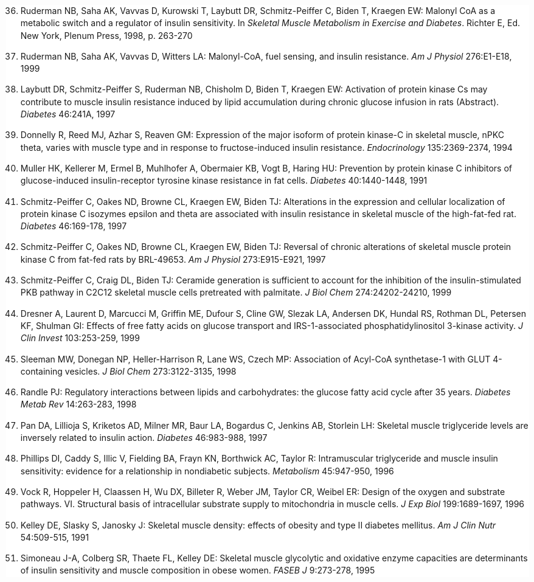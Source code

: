 36. Ruderman NB, Saha AK, Vavvas D, Kurowski T, Laybutt DR, Schmitz-Peiffer C, Biden T, Kraegen EW: Malonyl CoA as a metabolic switch and a regulator of insulin sensitivity. In *Skeletal Muscle Metabolism in Exercise and Diabetes*. Richter E, Ed. New York, Plenum Press, 1998, p. 263-270

37. Ruderman NB, Saha AK, Vavvas D, Witters LA: Malonyl-CoA, fuel sensing, and insulin resistance. *Am J Physiol* 276:E1-E18, 1999

38. Laybutt DR, Schmitz-Peiffer S, Ruderman NB, Chisholm D, Biden T, Kraegen EW: Activation of protein kinase Cs may contribute to muscle insulin resistance induced by lipid accumulation during chronic glucose infusion in rats (Abstract). *Diabetes* 46:241A, 1997

39. Donnelly R, Reed MJ, Azhar S, Reaven GM: Expression of the major isoform of protein kinase-C in skeletal muscle, nPKC theta, varies with muscle type and in response to fructose-induced insulin resistance. *Endocrinology* 135:2369-2374, 1994

40. Muller HK, Kellerer M, Ermel B, Muhlhofer A, Obermaier KB, Vogt B, Haring HU: Prevention by protein kinase C inhibitors of glucose-induced insulin-receptor tyrosine kinase resistance in fat cells. *Diabetes* 40:1440-1448, 1991

41. Schmitz-Peiffer C, Oakes ND, Browne CL, Kraegen EW, Biden TJ: Alterations in the expression and cellular localization of protein kinase C isozymes epsilon and theta are associated with insulin resistance in skeletal muscle of the high-fat-fed rat. *Diabetes* 46:169-178, 1997

42. Schmitz-Peiffer C, Oakes ND, Browne CL, Kraegen EW, Biden TJ: Reversal of chronic alterations of skeletal muscle protein kinase C from fat-fed rats by BRL-49653. *Am J Physiol* 273:E915-E921, 1997

43. Schmitz-Peiffer C, Craig DL, Biden TJ: Ceramide generation is sufficient to account for the inhibition of the insulin-stimulated PKB pathway in C2C12 skeletal muscle cells pretreated with palmitate. *J Biol Chem* 274:24202-24210, 1999

44. Dresner A, Laurent D, Marcucci M, Griffin ME, Dufour S, Cline GW, Slezak LA, Andersen DK, Hundal RS, Rothman DL, Petersen KF, Shulman GI: Effects of free fatty acids on glucose transport and IRS-1-associated phosphatidylinositol 3-kinase activity. *J Clin Invest* 103:253-259, 1999

45. Sleeman MW, Donegan NP, Heller-Harrison R, Lane WS, Czech MP: Association of Acyl-CoA synthetase-1 with GLUT 4-containing vesicles. *J Biol Chem* 273:3122-3135, 1998

46. Randle PJ: Regulatory interactions between lipids and carbohydrates: the glucose fatty acid cycle after 35 years. *Diabetes Metab Rev* 14:263-283, 1998

47. Pan DA, Lillioja S, Kriketos AD, Milner MR, Baur LA, Bogardus C, Jenkins AB, Storlein LH: Skeletal muscle triglyceride levels are inversely related to insulin action. *Diabetes* 46:983-988, 1997

48. Phillips DI, Caddy S, Illic V, Fielding BA, Frayn KN, Borthwick AC, Taylor R: Intramuscular triglyceride and muscle insulin sensitivity: evidence for a relationship in nondiabetic subjects. *Metabolism* 45:947-950, 1996

49. Vock R, Hoppeler H, Claassen H, Wu DX, Billeter R, Weber JM, Taylor CR, Weibel ER: Design of the oxygen and substrate pathways. VI. Structural basis of intracellular substrate supply to mitochondria in muscle cells. *J Exp Biol* 199:1689-1697, 1996

50. Kelley DE, Slasky S, Janosky J: Skeletal muscle density: effects of obesity and type II diabetes mellitus. *Am J Clin Nutr* 54:509-515, 1991

51. Simoneau J-A, Colberg SR, Thaete FL, Kelley DE: Skeletal muscle glycolytic and oxidative enzyme capacities are determinants of insulin sensitivity and muscle composition in obese women. *FASEB J* 9:273-278, 1995
